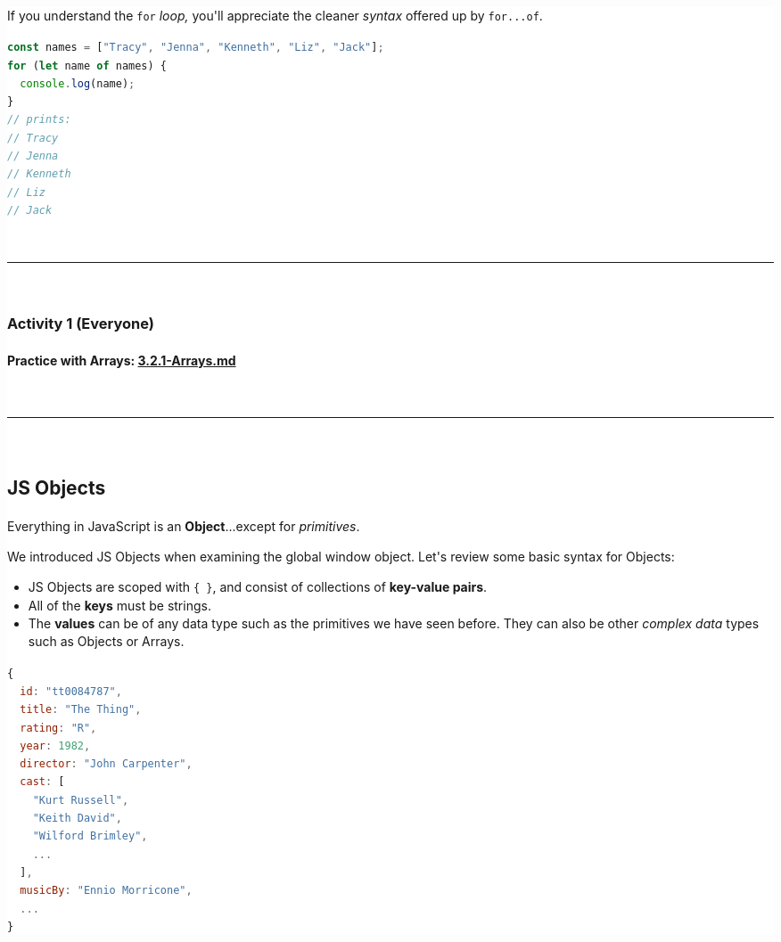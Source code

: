 If you understand the `for` _loop,_ you'll appreciate the cleaner _syntax_ offered up by `for...of`.

```javascript
const names = ["Tracy", "Jenna", "Kenneth", "Liz", "Jack"];
for (let name of names) {
  console.log(name);
}
// prints:
// Tracy
// Jenna
// Kenneth
// Liz
// Jack
```

<br>

---

<br>

### **Activity 1 (Everyone)**

#### Practice with Arrays: [3.2.1-Arrays.md](Activities/3.2-Activities/3.2.1-Arrays.md)

<br>

---

<br>

## JS Objects

Everything in JavaScript is an **Object**...except for _primitives_.

We introduced JS Objects when examining the global window object. Let's review some basic syntax for Objects:

- JS Objects are scoped with `{ }`, and consist of collections of **key-value pairs**.
- All of the **keys** must be strings.
- The **values** can be of any data type such as the primitives we have seen before. They can also be other _complex data_ types such as Objects or Arrays.

```javascript
{
  id: "tt0084787",
  title: "The Thing",
  rating: "R",
  year: 1982,
  director: "John Carpenter",
  cast: [
    "Kurt Russell",
    "Keith David",
    "Wilford Brimley",
    ...
  ],
  musicBy: "Ennio Morricone",
  ...
}
```
